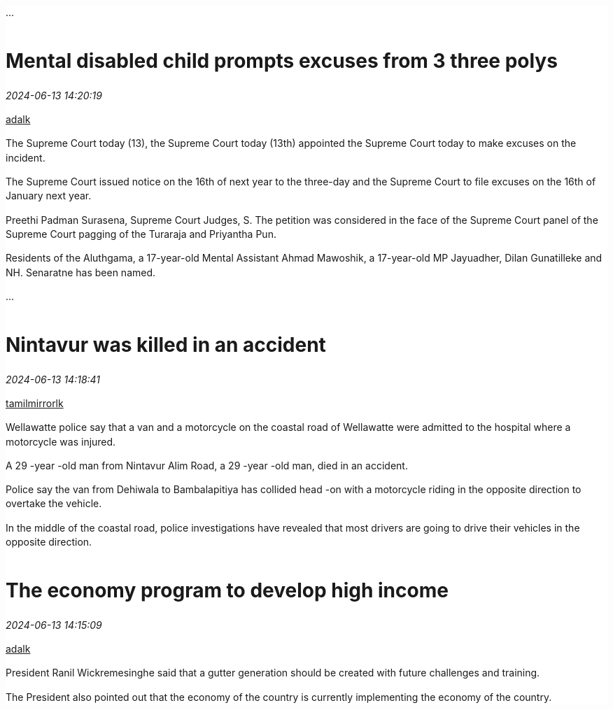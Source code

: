 ...



# Mental disabled child prompts excuses from 3 three polys

*2024-06-13 14:20:19*

[adalk](https://www.ada.lk/breaking_news/මානසික-ආබාධිත-දරුවාට-පහරදුන්නාට-පොලිසිියේ-තිදෙනෙකුගෙන්-නිදහසට-කරුණු-විමසයි/11-410197)

The Supreme Court today (13), the Supreme Court today (13th) appointed the Supreme Court today to make excuses on the incident.

The Supreme Court issued notice on the 16th of next year to the three-day and the Supreme Court to file excuses on the 16th of January next year.

Preethi Padman Surasena, Supreme Court Judges, S. The petition was considered in the face of the Supreme Court panel of the Supreme Court pagging of the Turaraja and Priyantha Pun.

Residents of the Aluthgama, a 17-year-old Mental Assistant Ahmad Mawoshik, a 17-year-old MP Jayuadher, Dilan Gunatilleke and NH. Senaratne has been named.

...



# Nintavur was killed in an accident

*2024-06-13 14:18:41*

[tamilmirrorlk](https://www.tamilmirror.lk/செய்திகள்/வெள்ளவத்தை-விபத்தில்-நிந்தவூரைச்-சேர்ந்தவர்-பலி/175-338860)

Wellawatte police say that a van and a motorcycle on the coastal road of Wellawatte were admitted to the hospital where a motorcycle was injured.

A 29 -year -old man from Nintavur Alim Road, a 29 -year -old man, died in an accident.

Police say the van from Dehiwala to Bambalapitiya has collided head -on with a motorcycle riding in the opposite direction to overtake the vehicle.

In the middle of the coastal road, police investigations have revealed that most drivers are going to drive their vehicles in the opposite direction.



# The economy program to develop high income

*2024-06-13 14:15:09*

[adalk](https://www.ada.lk/breaking_news/තරුණ-තරුණියන්ට‌-ඉහළ-ආදායම්-ඇති-කිරීමට-අවශ්‍ය-ආර්ථික-වැඩපිළිවෙළ-ක්‍රියාත්මකයි/11-410196)

President Ranil Wickremesinghe said that a gutter generation should be created with future challenges and training.

The President also pointed out that the economy of the country is currently implementing the economy of the country.
